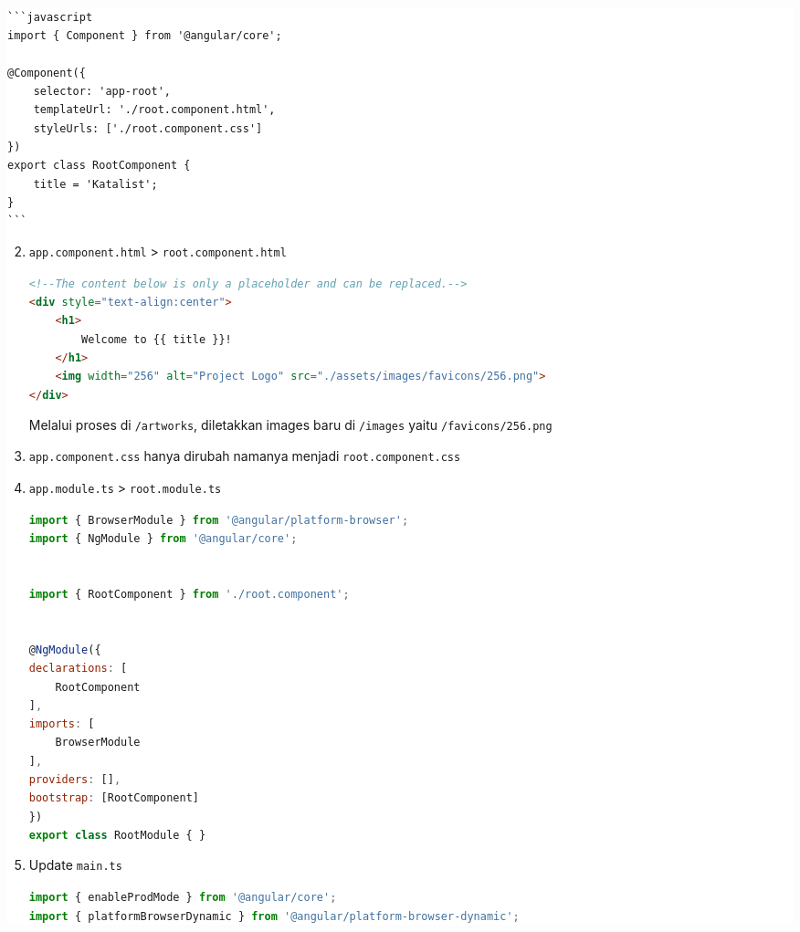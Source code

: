     ```javascript
    import { Component } from '@angular/core';

    @Component({
        selector: 'app-root',
        templateUrl: './root.component.html',
        styleUrls: ['./root.component.css']
    })
    export class RootComponent {
        title = 'Katalist';
    }
    ```

2. `app.component.html` > `root.component.html`

    ```html
    <!--The content below is only a placeholder and can be replaced.-->
    <div style="text-align:center">
        <h1>
            Welcome to {{ title }}!
        </h1>
        <img width="256" alt="Project Logo" src="./assets/images/favicons/256.png">
    </div>
    ```

    Melalui proses di `/artworks`, diletakkan images baru di `/images` yaitu `/favicons/256.png`

3. `app.component.css` hanya dirubah namanya menjadi `root.component.css`

4. `app.module.ts` > `root.module.ts`

    ```javascript
    import { BrowserModule } from '@angular/platform-browser';
    import { NgModule } from '@angular/core';


    import { RootComponent } from './root.component';


    @NgModule({
    declarations: [
        RootComponent
    ],
    imports: [
        BrowserModule
    ],
    providers: [],
    bootstrap: [RootComponent]
    })
    export class RootModule { }
    ```

5. Update `main.ts`

    ```javascript
    import { enableProdMode } from '@angular/core';
    import { platformBrowserDynamic } from '@angular/platform-browser-dynamic';
